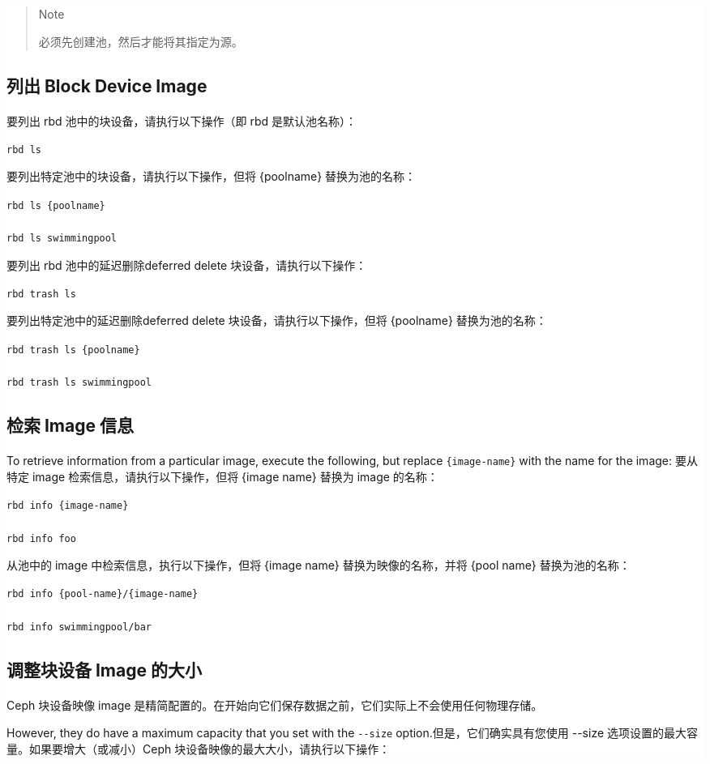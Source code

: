 > Note
>
> 必须先创建池，然后才能将其指定为源。

## 列出 Block Device Image

要列出 rbd 池中的块设备，请执行以下操作（即 rbd 是默认池名称）：

```bash
rbd ls
```

要列出特定池中的块设备，请执行以下操作，但将 {poolname} 替换为池的名称：

```bash
rbd ls {poolname}

rbd ls swimmingpool
```

要列出 rbd 池中的延迟删除deferred delete 块设备，请执行以下操作：

```bash
rbd trash ls
```

要列出特定池中的延迟删除deferred delete 块设备，请执行以下操作，但将 {poolname} 替换为池的名称：

```bash
rbd trash ls {poolname}

rbd trash ls swimmingpool
```

## 检索 Image 信息

To retrieve information from a particular image, execute the following, but replace `{image-name}` with the name for the image: 要从特定 image 检索信息，请执行以下操作，但将 {image name} 替换为 image 的名称：

```bash
rbd info {image-name}

rbd info foo
```

从池中的 image 中检索信息，执行以下操作，但将 {image name} 替换为映像的名称，并将 {pool name} 替换为池的名称：

```bash
rbd info {pool-name}/{image-name}

rbd info swimmingpool/bar
```

## 调整块设备 Image 的大小

Ceph 块设备映像 image 是精简配置的。在开始向它们保存数据之前，它们实际上不会使用任何物理存储。

However, they do have a maximum capacity  that you set with the `--size` option.但是，它们确实具有您使用 --size 选项设置的最大容量。如果要增大（或减小）Ceph 块设备映像的最大大小，请执行以下操作：
